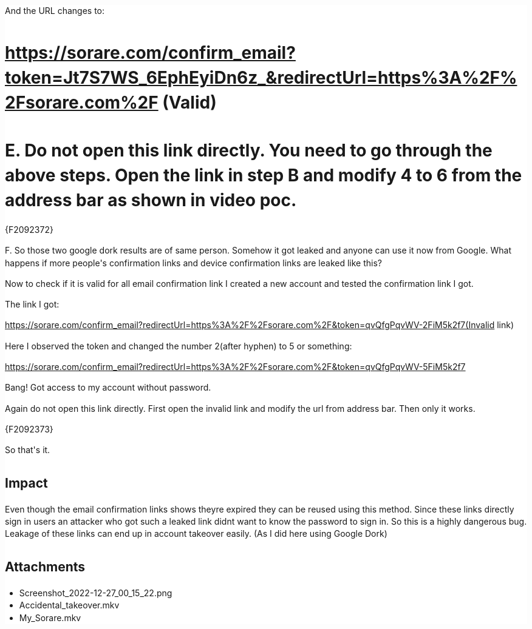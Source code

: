 And the URL changes to: 

 https://sorare.com/confirm_email?token=Jt7S7WS_6EphEyiDn6z_&redirectUrl=https%3A%2F%2Fsorare.com%2F (Valid)
=====================


E. Do not open this link directly. You need to go through the above steps. Open the link in step B and modify 4 to 6 from the address bar as shown in video poc.
=====================

{F2092372}

F. So those two google dork results are of same person. Somehow it got leaked and anyone can use it now from Google. What happens if more people's confirmation links and device confirmation links are leaked like this?

Now to check if it is valid for all email confirmation link I created a new account and tested the confirmation link I got.

The link I got:

https://sorare.com/confirm_email?redirectUrl=https%3A%2F%2Fsorare.com%2F&token=qvQfgPqvWV-2FiM5k2f7(Invalid link)

Here I observed the token and changed the number 2(after hyphen) to 5 or something:

https://sorare.com/confirm_email?redirectUrl=https%3A%2F%2Fsorare.com%2F&token=qvQfgPqvWV-5FiM5k2f7

Bang! Got access to my account without password.

Again do not open this link directly. First open the invalid link and modify the url from address bar. Then only it works.

{F2092373}

So that's it.

## Impact

Even though the email confirmation links shows theyre expired they can be reused using this method. Since these links directly sign in users an attacker who got such a leaked link didnt want to know the password to sign in. So this is a highly dangerous bug. Leakage of these links can end up in account takeover easily. (As I did here using Google Dork)

## Attachments
- Screenshot_2022-12-27_00_15_22.png
- Accidental_takeover.mkv
- My_Sorare.mkv
